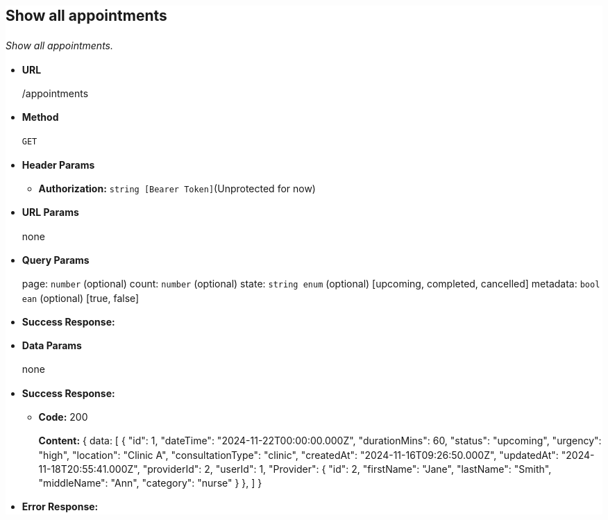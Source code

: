   ## Show all appointments

  *Show all appointments.*

- **URL**

  /appointments

- **Method**

  `GET`

- **Header Params**

  - **Authorization:** `string [Bearer Token]`(Unprotected for now)

- **URL Params**

  none

- **Query Params**

  page: `number` (optional)
  count: `number` (optional)
  state: `string enum` (optional) [upcoming, completed, cancelled]
  metadata: `boolean` (optional) [true, false]

- **Success Response:**

- **Data Params**

  none

- **Success Response:**

  - **Code:** 200

      **Content:**
  {
    data: [
    {
      "id": 1,
      "dateTime": "2024-11-22T00:00:00.000Z",
      "durationMins": 60,
      "status": "upcoming",
      "urgency": "high",
      "location": "Clinic A",
      "consultationType": "clinic",
      "createdAt": "2024-11-16T09:26:50.000Z",
      "updatedAt": "2024-11-18T20:55:41.000Z",
      "providerId": 2,
      "userId": 1,
      "Provider": {
        "id": 2,
        "firstName": "Jane",
        "lastName": "Smith",
        "middleName": "Ann",
        "category": "nurse"
      }
  },
  ]
  }
- **Error Response:**
 